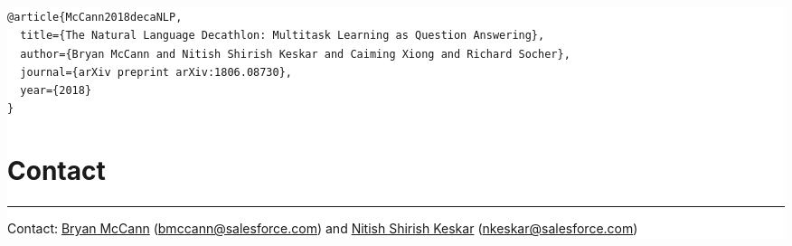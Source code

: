 ```
@article{McCann2018decaNLP,
  title={The Natural Language Decathlon: Multitask Learning as Question Answering},
  author={Bryan McCann and Nitish Shirish Keskar and Caiming Xiong and Richard Socher},
  journal={arXiv preprint arXiv:1806.08730},
  year={2018}
}
```

# Contact
<hr>

Contact: [Bryan McCann](https://bmccann.github.io/) ([bmccann@salesforce.com](mailto:bmccann@salesforce.com)) and [Nitish Shirish Keskar](https://keskarnitish.github.io/) ([nkeskar@salesforce.com](mailto:nkeskar@salesforce.com))
